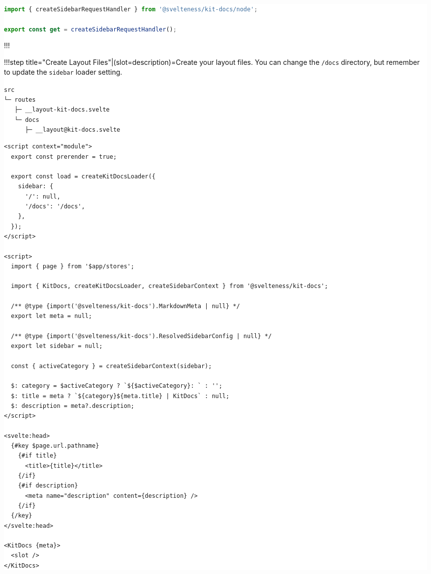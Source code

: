 ```js title=routes/kit-docs/[dir].sidebar.json.js|copy
import { createSidebarRequestHandler } from '@svelteness/kit-docs/node';

export const get = createSidebarRequestHandler();
```

!!!

!!!step title="Create Layout Files"|(slot=description)=Create your layout files. You can change the `/docs` directory, but remember to update the `sidebar` loader setting.

```
src
└─ routes
   ├─ __layout-kit-docs.svelte
   └─ docs
      ├─ __layout@kit-docs.svelte
```

```svelte title=routes/__layout-kit-docs.svelte|copy
<script context="module">
  export const prerender = true;

  export const load = createKitDocsLoader({
    sidebar: {
      '/': null,
      '/docs': '/docs',
    },
  });
</script>

<script>
  import { page } from '$app/stores';

  import { KitDocs, createKitDocsLoader, createSidebarContext } from '@svelteness/kit-docs';

  /** @type {import('@svelteness/kit-docs').MarkdownMeta | null} */
  export let meta = null;

  /** @type {import('@svelteness/kit-docs').ResolvedSidebarConfig | null} */
  export let sidebar = null;

  const { activeCategory } = createSidebarContext(sidebar);

  $: category = $activeCategory ? `${$activeCategory}: ` : '';
  $: title = meta ? `${category}${meta.title} | KitDocs` : null;
  $: description = meta?.description;
</script>

<svelte:head>
  {#key $page.url.pathname}
    {#if title}
      <title>{title}</title>
    {/if}
    {#if description}
      <meta name="description" content={description} />
    {/if}
  {/key}
</svelte:head>

<KitDocs {meta}>
  <slot />
</KitDocs>
```
